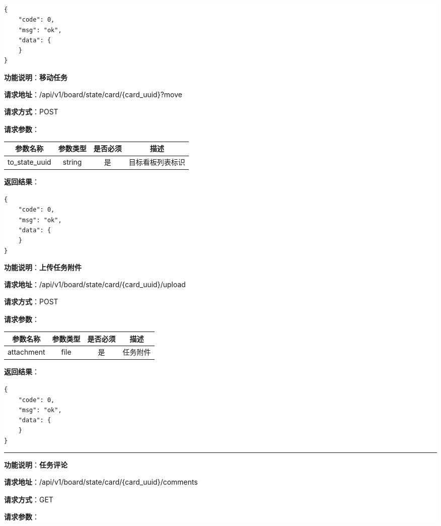     {
        "code": 0,
        "msg": "ok",
        "data": {
        }
    }

**功能说明**：<b id="move_card">移动任务</b>

**请求地址**：/api/v1/board/state/card/{card_uuid}?move

**请求方式**：POST

**请求参数**：

| 参数名称 | 参数类型 | 是否必须 | 描述 |
| :---: | :---: | :---: | :---: |
| to_state_uuid | string | 是 | 目标看板列表标识 |

**返回结果**：

    {
        "code": 0,
        "msg": "ok",
        "data": {
        }
    }

**功能说明**：<b id="upload_card_attachment">上传任务附件</b>

**请求地址**：/api/v1/board/state/card/{card_uuid}/upload

**请求方式**：POST

**请求参数**：

| 参数名称 | 参数类型 | 是否必须 | 描述 |
| :---: | :---: | :---: | :---: |
| attachment | file | 是 | 任务附件 |

**返回结果**：

    {
        "code": 0,
        "msg": "ok",
        "data": {
        }
    }

---

**功能说明**：<b id="comment_list">任务评论</b>

**请求地址**：/api/v1/board/state/card/{card_uuid}/comments

**请求方式**：GET

**请求参数**：
